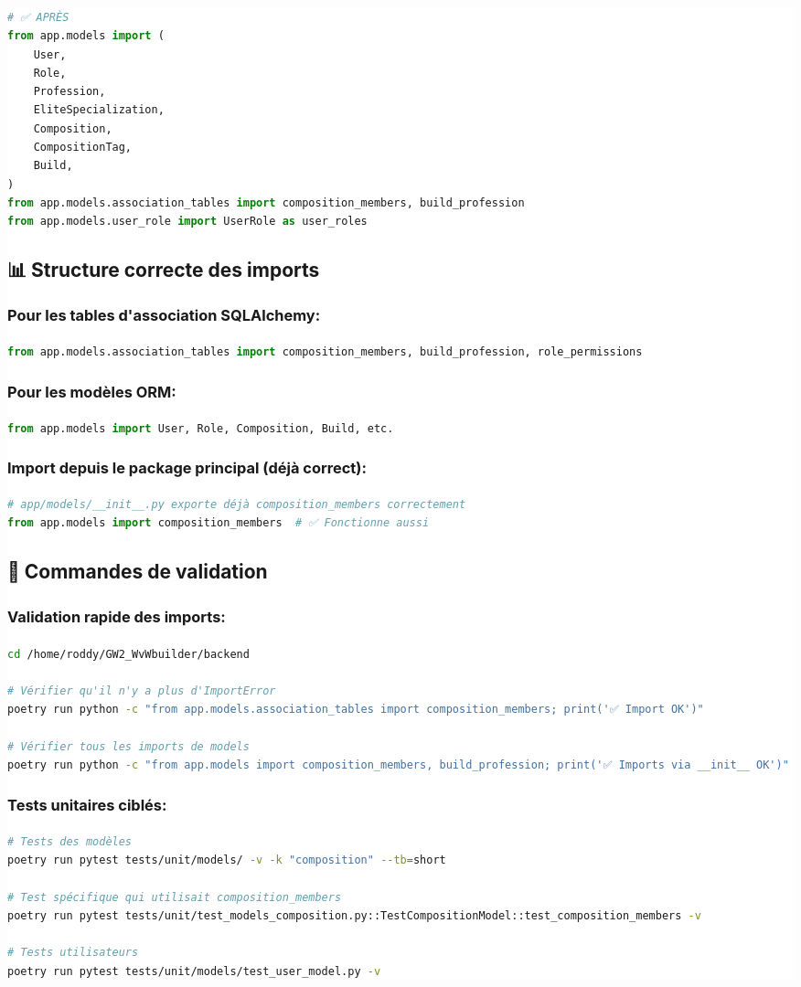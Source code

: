 ```python
# ✅ APRÈS
from app.models import (
    User,
    Role,
    Profession,
    EliteSpecialization,
    Composition,
    CompositionTag,
    Build,
)
from app.models.association_tables import composition_members, build_profession
from app.models.user_role import UserRole as user_roles
```

## 📊 Structure correcte des imports

### Pour les tables d'association SQLAlchemy:
```python
from app.models.association_tables import composition_members, build_profession, role_permissions
```

### Pour les modèles ORM:
```python
from app.models import User, Role, Composition, Build, etc.
```

### Import depuis le package principal (déjà correct):
```python
# app/models/__init__.py exporte déjà composition_members correctement
from app.models import composition_members  # ✅ Fonctionne aussi
```

## 🧪 Commandes de validation

### Validation rapide des imports:
```bash
cd /home/roddy/GW2_WvWbuilder/backend

# Vérifier qu'il n'y a plus d'ImportError
poetry run python -c "from app.models.association_tables import composition_members; print('✅ Import OK')"

# Vérifier tous les imports de models
poetry run python -c "from app.models import composition_members, build_profession; print('✅ Imports via __init__ OK')"
```

### Tests unitaires ciblés:
```bash
# Tests des modèles
poetry run pytest tests/unit/models/ -v -k "composition" --tb=short

# Test spécifique qui utilisait composition_members
poetry run pytest tests/unit/test_models_composition.py::TestCompositionModel::test_composition_members -v

# Tests utilisateurs
poetry run pytest tests/unit/models/test_user_model.py -v
```
